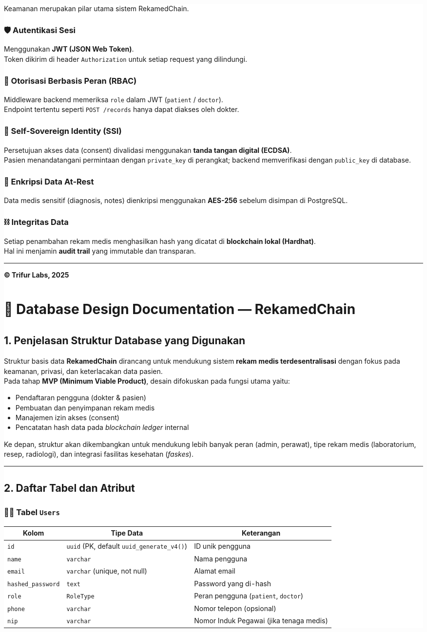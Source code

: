 Keamanan merupakan pilar utama sistem RekamedChain.

### 🛡️ Autentikasi Sesi
Menggunakan **JWT (JSON Web Token)**.  
Token dikirim di header `Authorization` untuk setiap request yang dilindungi.

### 🧩 Otorisasi Berbasis Peran (RBAC)
Middleware backend memeriksa `role` dalam JWT (`patient` / `doctor`).  
Endpoint tertentu seperti `POST /records` hanya dapat diakses oleh dokter.

### 🔐 Self-Sovereign Identity (SSI)
Persetujuan akses data (consent) divalidasi menggunakan **tanda tangan digital (ECDSA)**.  
Pasien menandatangani permintaan dengan `private_key` di perangkat; backend memverifikasi dengan `public_key` di database.

### 🧠 Enkripsi Data At-Rest
Data medis sensitif (diagnosis, notes) dienkripsi menggunakan **AES-256** sebelum disimpan di PostgreSQL.

### ⛓️ Integritas Data
Setiap penambahan rekam medis menghasilkan hash yang dicatat di **blockchain lokal (Hardhat)**.  
Hal ini menjamin **audit trail** yang immutable dan transparan.

---

**© Trifur Labs, 2025**
# 🧩 Database Design Documentation — RekamedChain

## 1. Penjelasan Struktur Database yang Digunakan

Struktur basis data **RekamedChain** dirancang untuk mendukung sistem **rekam medis terdesentralisasi** dengan fokus pada keamanan, privasi, dan keterlacakan data pasien.  
Pada tahap **MVP (Minimum Viable Product)**, desain difokuskan pada fungsi utama yaitu:
- Pendaftaran pengguna (dokter & pasien)
- Pembuatan dan penyimpanan rekam medis
- Manajemen izin akses (consent)
- Pencatatan hash data pada *blockchain ledger* internal

Ke depan, struktur akan dikembangkan untuk mendukung lebih banyak peran (admin, perawat), tipe rekam medis (laboratorium, resep, radiologi), dan integrasi fasilitas kesehatan (*faskes*).

---

## 2. Daftar Tabel dan Atribut

### 🧑‍⚕️ Tabel `Users`
| Kolom | Tipe Data | Keterangan |
|-------|------------|------------|
| `id` | `uuid` (PK, default `uuid_generate_v4()`) | ID unik pengguna |
| `name` | `varchar` | Nama pengguna |
| `email` | `varchar` (unique, not null) | Alamat email |
| `hashed_password` | `text` | Password yang di-hash |
| `role` | `RoleType` | Peran pengguna (`patient`, `doctor`) |
| `phone` | `varchar` | Nomor telepon (opsional) |
| `nip` | `varchar` | Nomor Induk Pegawai (jika tenaga medis) |